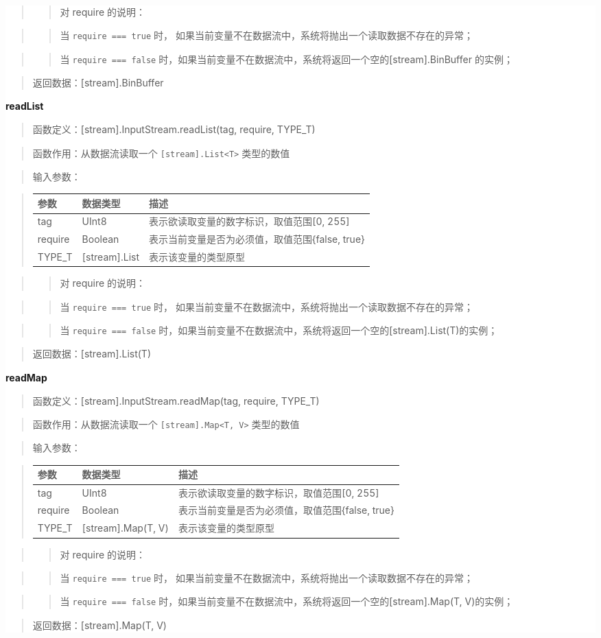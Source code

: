 > > 对 require 的说明：

> > 当 `require === true` 时， 如果当前变量不在数据流中，系统将抛出一个读取数据不存在的异常；

> > 当 `require === false` 时，如果当前变量不在数据流中，系统将返回一个空的\[stream\].BinBuffer 的实例；

> 返回数据：\[stream\].BinBuffer

**readList**

> 函数定义：\[stream\].InputStream.readList\(tag, require, TYPE_T\)

> 函数作用：从数据流读取一个 `[stream].List<T>` 类型的数值

> 输入参数：

> | 参数    | 数据类型        | 描述                                            |
> | :------ | :-------------- | :---------------------------------------------- |
> | tag     | UInt8           | 表示欲读取变量的数字标识，取值范围\[0, 255\]    |
> | require | Boolean         | 表示当前变量是否为必须值，取值范围{false, true} |
> | TYPE_T  | \[stream\].List | 表示该变量的类型原型                            |

> > 对 require 的说明：

> > 当 `require === true` 时， 如果当前变量不在数据流中，系统将抛出一个读取数据不存在的异常；

> > 当 `require === false` 时，如果当前变量不在数据流中，系统将返回一个空的\[stream\].List\(T\)的实例；

> 返回数据：\[stream\].List\(T\)

**readMap**

> 函数定义：\[stream\].InputStream.readMap\(tag, require, TYPE_T\)

> 函数作用：从数据流读取一个 `[stream].Map<T, V>` 类型的数值

> 输入参数：

> | 参数    | 数据类型               | 描述                                            |
> | :------ | :--------------------- | :---------------------------------------------- |
> | tag     | UInt8                  | 表示欲读取变量的数字标识，取值范围\[0, 255\]    |
> | require | Boolean                | 表示当前变量是否为必须值，取值范围{false, true} |
> | TYPE_T  | \[stream\].Map\(T, V\) | 表示该变量的类型原型                            |

> > 对 require 的说明：

> > 当 `require === true` 时， 如果当前变量不在数据流中，系统将抛出一个读取数据不存在的异常；

> > 当 `require === false` 时，如果当前变量不在数据流中，系统将返回一个空的\[stream\].Map\(T, V\)的实例；

> 返回数据：\[stream\].Map\(T, V\)
